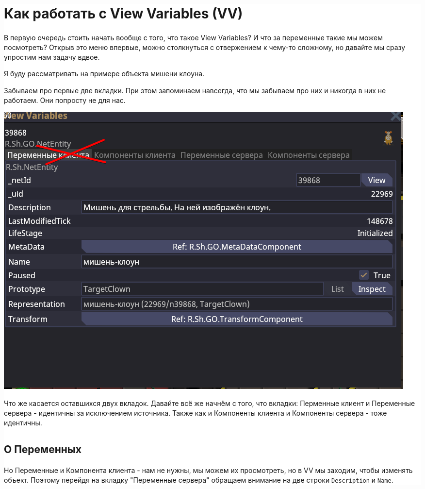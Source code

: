 # Как работать с View Variables (VV)

В первую очередь стоить начать вообще с того, что такое View Variables? И что за переменные такие мы можем посмотреть? Открыв это меню впервые, можно столкнуться с отвержением к чему-то сложному, но давайте мы сразу упростим нам задачу вдвое.

Я буду рассматривать на примере объекта мишени клоуна.

Забываем про первые две вкладки. При этом запоминаем навсегда, что мы забываем про них и никогда в них не работаем. Они попросту не для нас.

![vv](../pictures/mapping/vv2.png)

Что же касается оставшихся двух вкладок.
Давайте всё же начнём с того, что вкладки:
Перменные клиент и Переменные сервера - идентичны за исключением источника.
Также как и Компоненты клиента и Компоненты сервера - тоже идентичны.

## О Переменных

Но Переменные и Компонента клиента - нам не нужны, мы можем их просмотреть, но в VV мы заходим, чтобы изменять объект. Поэтому перейдя на вкладку "Переменные сервера" обращаем внимание на две строки `Description` и `Name`.
